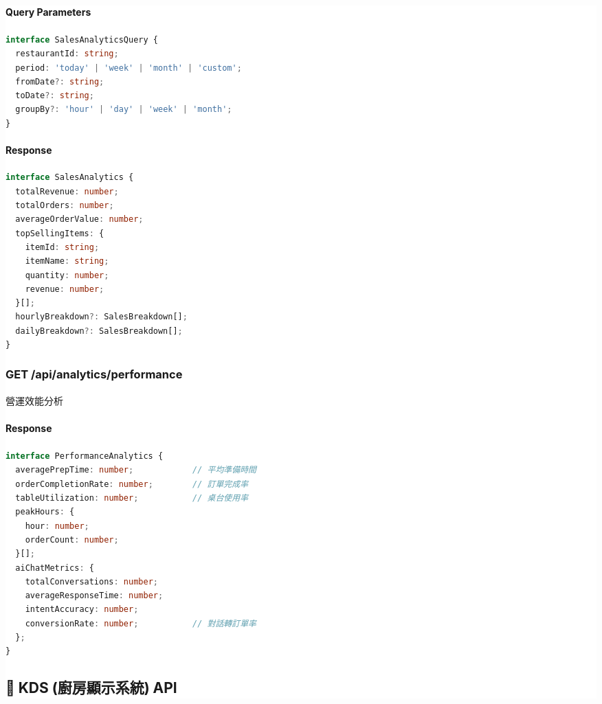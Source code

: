 #### Query Parameters
```typescript
interface SalesAnalyticsQuery {
  restaurantId: string;
  period: 'today' | 'week' | 'month' | 'custom';
  fromDate?: string;
  toDate?: string;
  groupBy?: 'hour' | 'day' | 'week' | 'month';
}
```

#### Response
```typescript
interface SalesAnalytics {
  totalRevenue: number;
  totalOrders: number;
  averageOrderValue: number;
  topSellingItems: {
    itemId: string;
    itemName: string;
    quantity: number;
    revenue: number;
  }[];
  hourlyBreakdown?: SalesBreakdown[];
  dailyBreakdown?: SalesBreakdown[];
}
```

### GET /api/analytics/performance
營運效能分析

#### Response
```typescript
interface PerformanceAnalytics {
  averagePrepTime: number;            // 平均準備時間
  orderCompletionRate: number;        // 訂單完成率
  tableUtilization: number;           // 桌台使用率
  peakHours: {
    hour: number;
    orderCount: number;
  }[];
  aiChatMetrics: {
    totalConversations: number;
    averageResponseTime: number;
    intentAccuracy: number;
    conversionRate: number;           // 對話轉訂單率
  };
}
```

## 📱 KDS (廚房顯示系統) API
